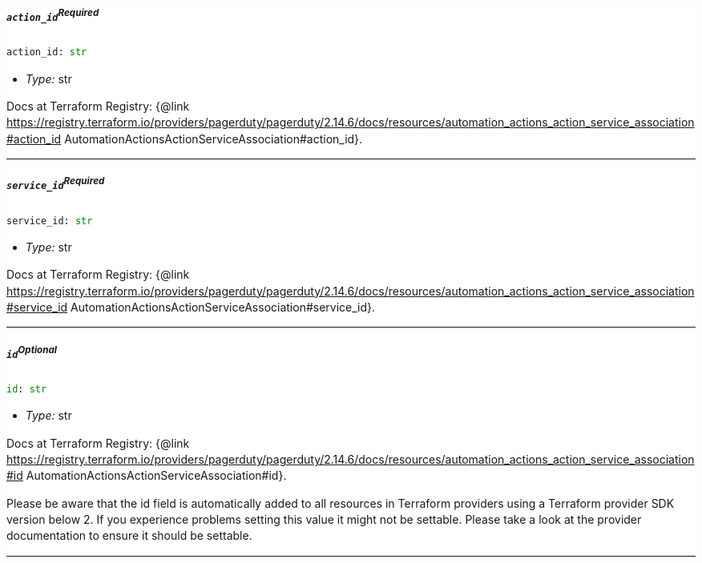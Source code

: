 
##### `action_id`<sup>Required</sup> <a name="action_id" id="@cdktf/provider-pagerduty.automationActionsActionServiceAssociation.AutomationActionsActionServiceAssociationConfig.property.actionId"></a>

```python
action_id: str
```

- *Type:* str

Docs at Terraform Registry: {@link https://registry.terraform.io/providers/pagerduty/pagerduty/2.14.6/docs/resources/automation_actions_action_service_association#action_id AutomationActionsActionServiceAssociation#action_id}.

---

##### `service_id`<sup>Required</sup> <a name="service_id" id="@cdktf/provider-pagerduty.automationActionsActionServiceAssociation.AutomationActionsActionServiceAssociationConfig.property.serviceId"></a>

```python
service_id: str
```

- *Type:* str

Docs at Terraform Registry: {@link https://registry.terraform.io/providers/pagerduty/pagerduty/2.14.6/docs/resources/automation_actions_action_service_association#service_id AutomationActionsActionServiceAssociation#service_id}.

---

##### `id`<sup>Optional</sup> <a name="id" id="@cdktf/provider-pagerduty.automationActionsActionServiceAssociation.AutomationActionsActionServiceAssociationConfig.property.id"></a>

```python
id: str
```

- *Type:* str

Docs at Terraform Registry: {@link https://registry.terraform.io/providers/pagerduty/pagerduty/2.14.6/docs/resources/automation_actions_action_service_association#id AutomationActionsActionServiceAssociation#id}.

Please be aware that the id field is automatically added to all resources in Terraform providers using a Terraform provider SDK version below 2.
If you experience problems setting this value it might not be settable. Please take a look at the provider documentation to ensure it should be settable.

---



